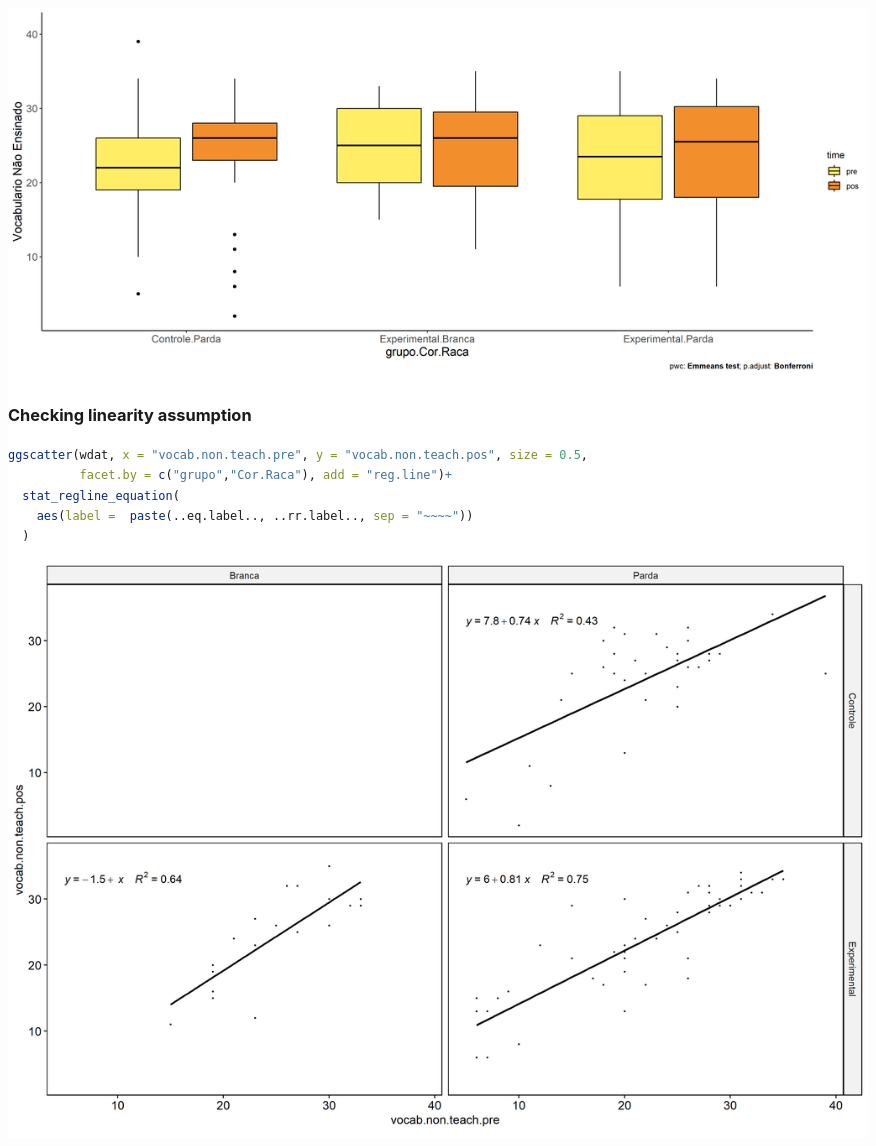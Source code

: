 ![](aov-wordgen-vocab.non.teach-Serie-8-ano_files/figure-gfm/unnamed-chunk-95-1.png)

### Checking linearity assumption

``` r
ggscatter(wdat, x = "vocab.non.teach.pre", y = "vocab.non.teach.pos", size = 0.5,
          facet.by = c("grupo","Cor.Raca"), add = "reg.line")+
  stat_regline_equation(
    aes(label =  paste(..eq.label.., ..rr.label.., sep = "~~~~"))
  )
```

![](aov-wordgen-vocab.non.teach-Serie-8-ano_files/figure-gfm/unnamed-chunk-96-1.png)
